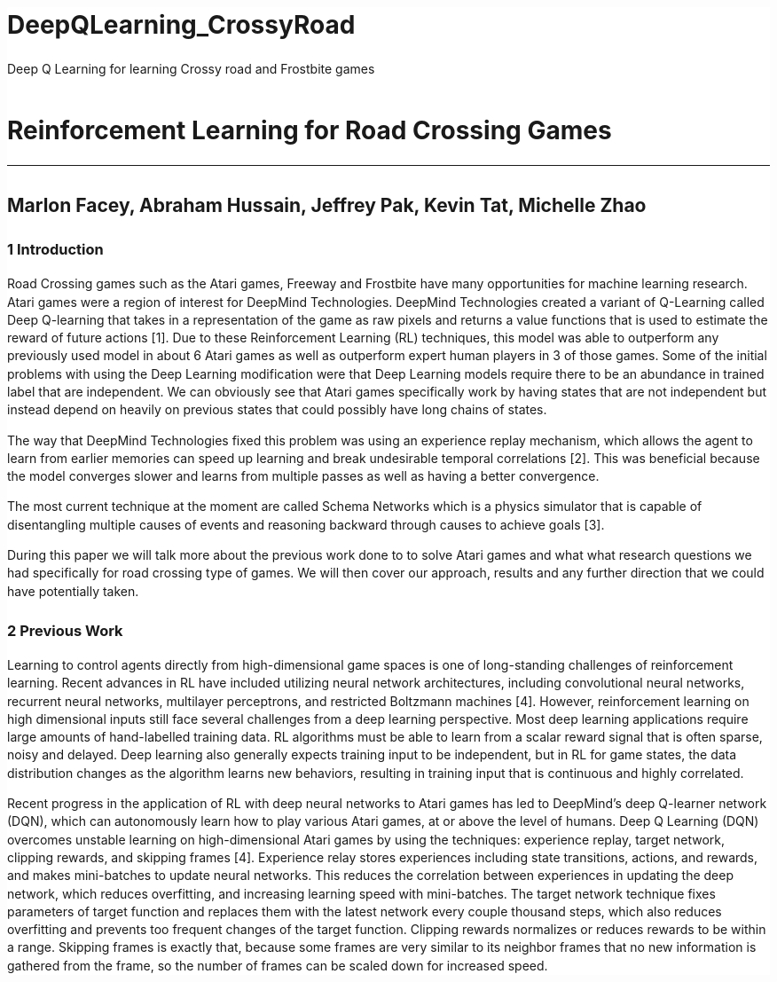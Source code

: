 # DeepQLearning_CrossyRoad
Deep Q Learning for learning Crossy road and Frostbite games

# Reinforcement Learning for Road Crossing Games
____________________________________________________________________________________________________________________________________________________________

## Marlon Facey, Abraham Hussain, Jeffrey Pak, Kevin Tat, Michelle Zhao


### 1	Introduction 
Road Crossing games such as the Atari games, Freeway and Frostbite have many opportunities for machine learning research. Atari games were a region of interest for DeepMind
Technologies. DeepMind Technologies created a variant of Q-Learning called Deep Q-learning that takes in a representation of the game as raw pixels and returns a value functions that is used to estimate the reward of future actions [1]. Due to these Reinforcement Learning (RL) techniques, this model was able to outperform any previously used model in about 6 Atari games as well as outperform expert human players in 3 of those games. Some of the initial problems with using the Deep Learning modification were that Deep Learning models require there to be an abundance in trained label that are independent. We can obviously see that Atari games specifically work by having states that are not independent but instead depend on heavily on previous states that could possibly have long chains of states. 

The way that DeepMind Technologies fixed this problem was using an experience replay mechanism, which allows the agent to learn from earlier memories can speed up learning and break undesirable temporal correlations [2]. This was beneficial because the model converges slower and learns from multiple passes as well as having a better convergence. 

The most current technique at the moment are called Schema Networks which is a physics simulator that is capable of disentangling multiple causes of events and reasoning backward through causes to achieve goals [3].  

During this paper we will talk more about the previous work done to to solve Atari games and what what research questions we had specifically for road crossing type of games. We will then cover our approach, results and any further direction that we could have potentially taken.

 
### 2	Previous Work
Learning to control agents directly from high-dimensional game spaces is one of long-standing challenges of reinforcement learning. Recent advances in RL have included utilizing neural network architectures, including convolutional neural networks, recurrent neural networks, multilayer perceptrons, and restricted Boltzmann machines [4]. However, reinforcement learning on high dimensional inputs still face several challenges from a deep learning perspective. Most deep learning applications require large amounts of hand-labelled training data. RL algorithms must be able to learn from a scalar reward signal that is often sparse, noisy and delayed. Deep learning also generally expects training input to be independent, but in RL for game states, the data distribution changes as the algorithm learns new behaviors, resulting in training input that is continuous and highly correlated.

Recent progress in the application of RL with deep neural networks to Atari games has led to DeepMind’s deep Q-learner network (DQN), which can autonomously learn how to play various Atari games, at or above the level of humans. Deep Q Learning (DQN) overcomes unstable learning on high-dimensional Atari games by using the techniques: experience replay, target network, clipping rewards, and skipping frames [4]. Experience relay stores experiences including state transitions, actions, and rewards, and makes mini-batches to update neural networks. This reduces the correlation between experiences in updating the deep network, which reduces overfitting, and increasing learning speed with mini-batches. The target network technique fixes parameters of target function and replaces them with the latest network every couple thousand steps, which also reduces overfitting and prevents too frequent changes of the target function. Clipping rewards normalizes or reduces rewards to be within a range. Skipping frames is exactly that, because some frames are very similar to its neighbor frames that no new information is gathered from the frame, so the number of frames can be scaled down for increased speed.
